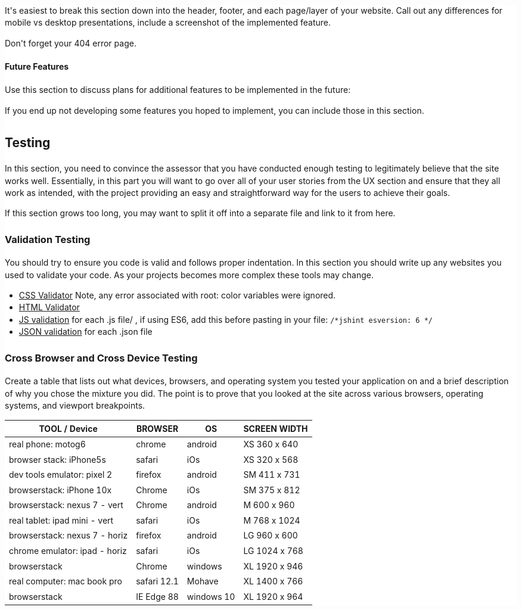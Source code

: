 It's easiest to break this section down into the header, footer, and each page/layer of your website. Call out any differences for mobile vs desktop presentations, include a screenshot of the implemented feature.

Don't forget your 404 error page.

#### Future Features

Use this section to discuss plans for additional features to be implemented in the future:

If you end up not developing some features you hoped to implement, you can include those in this section.


## Testing

In this section, you need to convince the assessor that you have conducted enough testing to legitimately believe that the site works well. Essentially, in this part you will want to go over all of your user stories from the UX section and ensure that they all work as intended, with the project providing an easy and straightforward way for the users to achieve their goals.

If this section grows too long, you may want to split it off into a separate file and link to it from here.

### Validation Testing
You should try to ensure you code is valid and follows proper indentation.  In this section you should write up any websites you used to validate your code. As your projects becomes more complex these tools may change.

- [CSS Validator](https://jigsaw.w3.org/css-validator/) Note, any error associated with root: color variables were ignored.
- [HTML Validator](https://validator.w3.org/)
- [JS validation](https://jshint.com) for each .js file/ , if using ES6, add this before pasting in your file: `/*jshint esversion: 6 */ `
- [JSON validation](https://jsonlint.com/) for each .json file 

### Cross Browser and Cross Device Testing
Create a table that lists out what devices, browsers, and operating system you tested your application on and a brief description of why you chose the mixture you did. The point is to prove that you looked at the site across various browsers, operating systems, and viewport breakpoints.

| TOOL / Device                 | BROWSER     | OS         | SCREEN WIDTH  |
|-------------------------------|-------------|------------|---------------|
| real phone: motog6            | chrome      | android    | XS 360 x 640  |
| browser stack: iPhone5s       | safari      | iOs        | XS 320 x 568  |
| dev tools emulator: pixel 2   | firefox     | android    | SM 411 x 731  |
| browserstack: iPhone 10x      | Chrome      | iOs        | SM 375 x 812  |
| browserstack: nexus 7 - vert  | Chrome      | android    | M 600 x 960   |
| real tablet: ipad mini - vert | safari      | iOs        | M 768 x 1024  |
| browserstack: nexus 7 - horiz | firefox     | android    | LG 960 x 600  |
| chrome emulator: ipad - horiz | safari      | iOs        | LG 1024 x 768 |
| browserstack                  | Chrome      | windows    | XL 1920 x 946 |
| real computer: mac book pro   | safari 12.1 | Mohave     | XL 1400 x 766 |
| browserstack                  | IE Edge 88  | windows 10 | XL 1920 x 964 |
